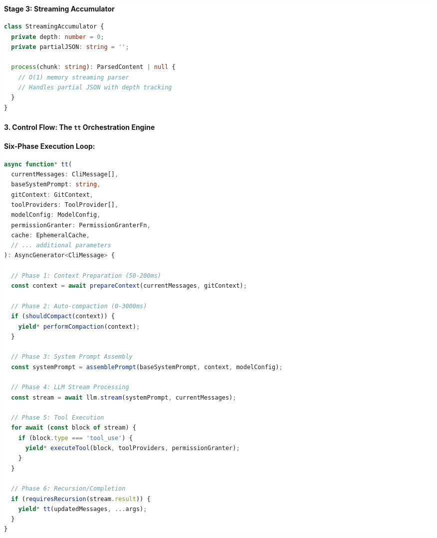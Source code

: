 **Stage 3: Streaming Accumulator**
```typescript
class StreamingAccumulator {
  private depth: number = 0;
  private partialJSON: string = '';
  
  process(chunk: string): ParsedContent | null {
    // O(1) memory streaming parser
    // Handles partial JSON with depth tracking
  }
}
```

#### 3. Control Flow: The `tt` Orchestration Engine

**Six-Phase Execution Loop:**

```typescript
async function* tt(
  currentMessages: CliMessage[],
  baseSystemPrompt: string,
  gitContext: GitContext,
  toolProviders: ToolProvider[],
  modelConfig: ModelConfig,
  permissionGranter: PermissionGranterFn,
  cache: EphemeralCache,
  // ... additional parameters
): AsyncGenerator<CliMessage> {
  
  // Phase 1: Context Preparation (50-200ms)
  const context = await prepareContext(currentMessages, gitContext);
  
  // Phase 2: Auto-compaction (0-3000ms)
  if (shouldCompact(context)) {
    yield* performCompaction(context);
  }
  
  // Phase 3: System Prompt Assembly
  const systemPrompt = assemblePrompt(baseSystemPrompt, context, modelConfig);
  
  // Phase 4: LLM Stream Processing
  const stream = await llm.stream(systemPrompt, currentMessages);
  
  // Phase 5: Tool Execution
  for await (const block of stream) {
    if (block.type === 'tool_use') {
      yield* executeTool(block, toolProviders, permissionGranter);
    }
  }
  
  // Phase 6: Recursion/Completion
  if (requiresRecursion(stream.result)) {
    yield* tt(updatedMessages, ...args);
  }
}
```
